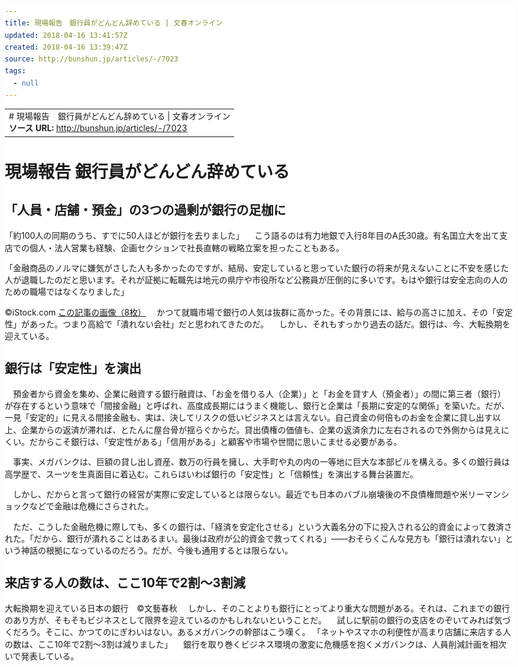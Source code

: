 ```yaml
---
title: 現場報告　銀行員がどんどん辞めている | 文春オンライン
updated: 2018-04-16 13:41:57Z
created: 2018-04-16 13:39:47Z
source: http://bunshun.jp/articles/-/7023
tags:
  - null
---
```


|     |
| --- |
| # 現場報告　銀行員がどんどん辞めている \| 文春オンライン<br>**ソース URL:**  http://bunshun.jp/articles/-/7023 |

# **現場報告 銀行員がどんどん辞めている**

## **「人員・店舗・預金」の3つの過剰が銀行の足枷に**

「約100人の同期のうち、すでに50人ほどが銀行を去りました」
　こう語るのは有力地銀で入行8年目のA氏30歳。有名国立大を出て支店での個人・法人営業も経験、企画セクションで社長直轄の戦略立案を担ったこともある。

「金融商品のノルマに嫌気がさした人も多かったのですが、結局、安定していると思っていた銀行の将来が見えないことに不安を感じた人が退職したのだと思います。それが証拠に転職先は地元の県庁や市役所など公務員が圧倒的に多いです。もはや銀行は安全志向の人のための職場ではなくなりました」

©iStock.com
[この記事の画像（8枚）](http://bunshun.jp/articles/photo/7023)
　かつて就職市場で銀行の人気は抜群に高かった。その背景には、給与の高さに加え、その「安定性」があった。つまり高給で「潰れない会社」だと思われてきたのだ。
　しかし、それもすっかり過去の話だ。銀行は、今、大転換期を迎えている。

## **銀行は「安定性」を演出**

　預金者から資金を集め、企業に融資する銀行融資は、「お金を借りる人（企業）」と「お金を貸す人（預金者）」の間に第三者（銀行）が存在するという意味で「間接金融」と呼ばれ、高度成長期にはうまく機能し、銀行と企業は「長期に安定的な関係」を築いた。だが、一見「安定的」に見える間接金融も、実は、決してリスクの低いビジネスとは言えない。自己資金の何倍ものお金を企業に貸し出す以上、企業からの返済が滞れば、とたんに屋台骨が揺らぐからだ。貸出債権の価値も、企業の返済余力に左右されるので外側からは見えにくい。だからこそ銀行は、「安定性がある」「信用がある」と顧客や市場や世間に思いこませる必要がある。

　事実、メガバンクは、巨額の貸し出し資産、数万の行員を擁し、大手町や丸の内の一等地に巨大な本部ビルを構える。多くの銀行員は高学歴で、スーツを生真面目に着込む。これらはいわば銀行の「安定性」と「信頼性」を演出する舞台装置だ。

　しかし、だからと言って銀行の経営が実際に安定しているとは限らない。最近でも日本のバブル崩壊後の不良債権問題や米リーマンショックなどで金融は危機にさらされた。

　ただ、こうした金融危機に際しても、多くの銀行は、「経済を安定化させる」という大義名分の下に投入される公的資金によって救済された。「だから、銀行が潰れることはあるまい。最後は政府が公的資金で救ってくれる」――おそらくこんな見方も「銀行は潰れない」という神話の根拠になっているのだろう。だが、今後も通用するとは限らない。

## **来店する人の数は、ここ10年で2割～3割減**

大転換期を迎えている日本の銀行　©文藝春秋
　しかし、そのことよりも銀行にとってより重大な問題がある。それは、これまでの銀行のあり方が、そもそもビジネスとして限界を迎えているのかもしれないということだ。
　試しに駅前の銀行の支店をのぞいてみれば気づくだろう。そこに、かつてのにぎわいはない。あるメガバンクの幹部はこう嘆く。
「ネットやスマホの利便性が高まり店舗に来店する人の数は、ここ10年で2割～3割は減りました」
　銀行を取り巻くビジネス環境の激変に危機感を抱くメガバンクは、人員削減計画を相次いで発表している。
